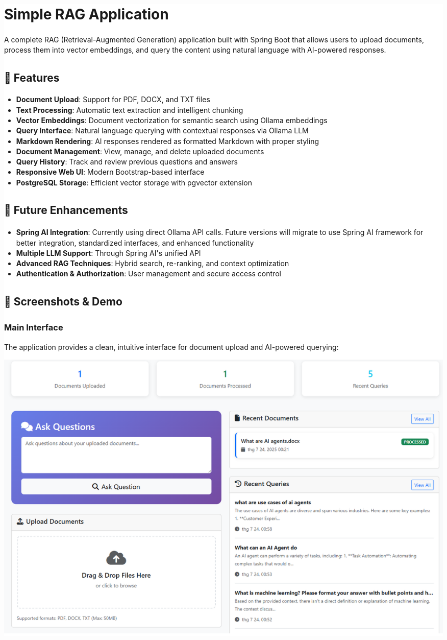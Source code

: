 # Simple RAG Application

A complete RAG (Retrieval-Augmented Generation) application built with Spring Boot that allows users to upload documents, process them into vector embeddings, and query the content using natural language with AI-powered responses.

## 🚀 Features

- **Document Upload**: Support for PDF, DOCX, and TXT files
- **Text Processing**: Automatic text extraction and intelligent chunking
- **Vector Embeddings**: Document vectorization for semantic search using Ollama embeddings
- **Query Interface**: Natural language querying with contextual responses via Ollama LLM
- **Markdown Rendering**: AI responses rendered as formatted Markdown with proper styling
- **Document Management**: View, manage, and delete uploaded documents
- **Query History**: Track and review previous questions and answers
- **Responsive Web UI**: Modern Bootstrap-based interface
- **PostgreSQL Storage**: Efficient vector storage with pgvector extension

## 🔮 Future Enhancements

- **Spring AI Integration**: Currently using direct Ollama API calls. Future versions will migrate to use Spring AI framework for better integration, standardized interfaces, and enhanced functionality
- **Multiple LLM Support**: Through Spring AI's unified API
- **Advanced RAG Techniques**: Hybrid search, re-ranking, and context optimization
- **Authentication & Authorization**: User management and secure access control

## 📸 Screenshots & Demo

### Main Interface
The application provides a clean, intuitive interface for document upload and AI-powered querying:

![Main Interface](docs/images/screenshots/main-interface.png)
